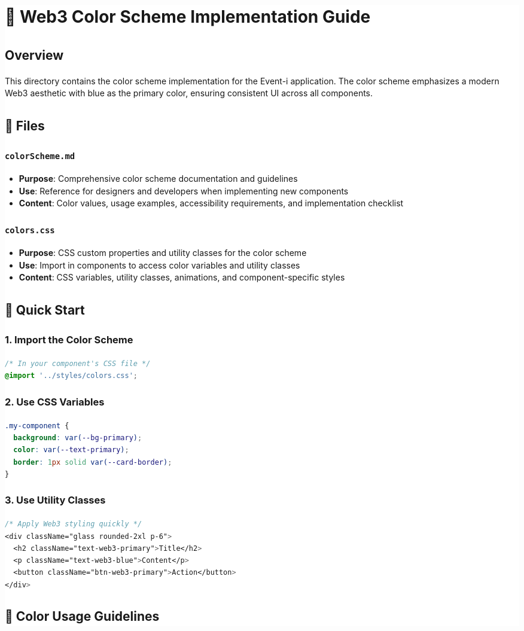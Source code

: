 # 🎨 Web3 Color Scheme Implementation Guide

## Overview
This directory contains the color scheme implementation for the Event-i application. The color scheme emphasizes a modern Web3 aesthetic with blue as the primary color, ensuring consistent UI across all components.

## 📁 Files

### `colorScheme.md`
- **Purpose**: Comprehensive color scheme documentation and guidelines
- **Use**: Reference for designers and developers when implementing new components
- **Content**: Color values, usage examples, accessibility requirements, and implementation checklist

### `colors.css`
- **Purpose**: CSS custom properties and utility classes for the color scheme
- **Use**: Import in components to access color variables and utility classes
- **Content**: CSS variables, utility classes, animations, and component-specific styles

## 🚀 Quick Start

### 1. Import the Color Scheme
```css
/* In your component's CSS file */
@import '../styles/colors.css';
```

### 2. Use CSS Variables
```css
.my-component {
  background: var(--bg-primary);
  color: var(--text-primary);
  border: 1px solid var(--card-border);
}
```

### 3. Use Utility Classes
```css
/* Apply Web3 styling quickly */
<div className="glass rounded-2xl p-6">
  <h2 className="text-web3-primary">Title</h2>
  <p className="text-web3-blue">Content</p>
  <button className="btn-web3-primary">Action</button>
</div>
```

## 🎯 Color Usage Guidelines
